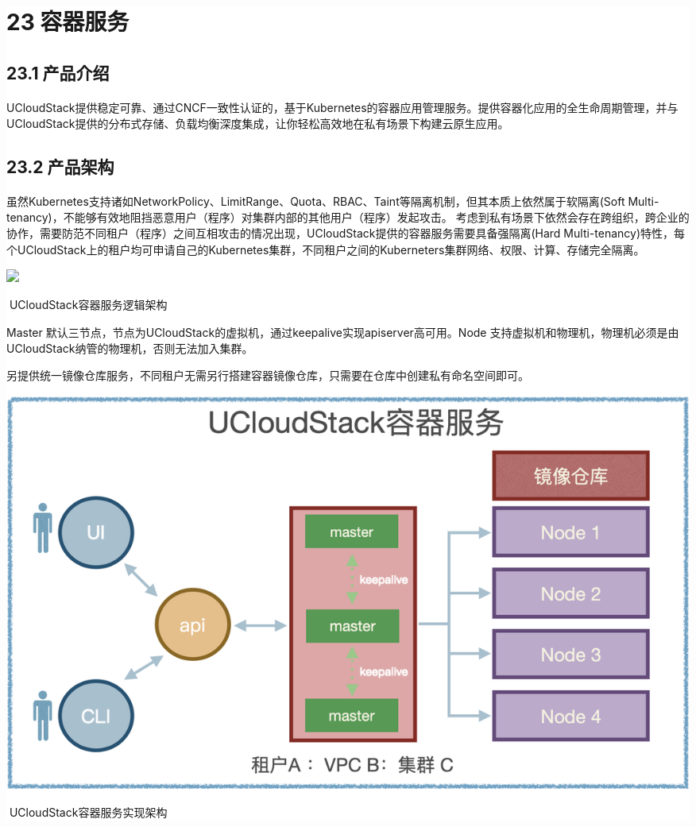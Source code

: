 # 23 容器服务

## 23.1 产品介绍
UCloudStack提供稳定可靠、通过CNCF一致性认证的，基于Kubernetes的容器应用管理服务。提供容器化应用的全生命周期管理，并与UCloudStack提供的分布式存储、负载均衡深度集成，让你轻松高效地在私有场景下构建云原生应用。

## 23.2 产品架构
虽然Kubernetes支持诸如NetworkPolicy、LimitRange、Quota、RBAC、Taint等隔离机制，但其本质上依然属于软隔离(Soft Multi-tenancy)，不能够有效地阻挡恶意用户（程序）对集群内部的其他用户（程序）发起攻击。
考虑到私有场景下依然会存在跨组织，跨企业的协作，需要防范不同租户（程序）之间互相攻击的情况出现，UCloudStack提供的容器服务需要具备强隔离(Hard Multi-tenancy)特性，每个UCloudStack上的租户均可申请自己的Kubernetes集群，不同租户之间的Kuberneters集群网络、权限、计算、存储完全隔离。

![](C:\Users\User\Documents\GitHub\UCloudStack\images\userguide\k8s_Service.png)

​																										UCloudStack容器服务逻辑架构



Master 默认三节点，节点为UCloudStack的虚拟机，通过keepalive实现apiserver高可用。Node 支持虚拟机和物理机，物理机必须是由UCloudStack纳管的物理机，否则无法加入集群。

另提供统一镜像仓库服务，不同租户无需另行搭建容器镜像仓库，只需要在仓库中创建私有命名空间即可。

![k8sarch](../images/userguide/k8s_arch.png)

​																												UCloudStack容器服务实现架构
